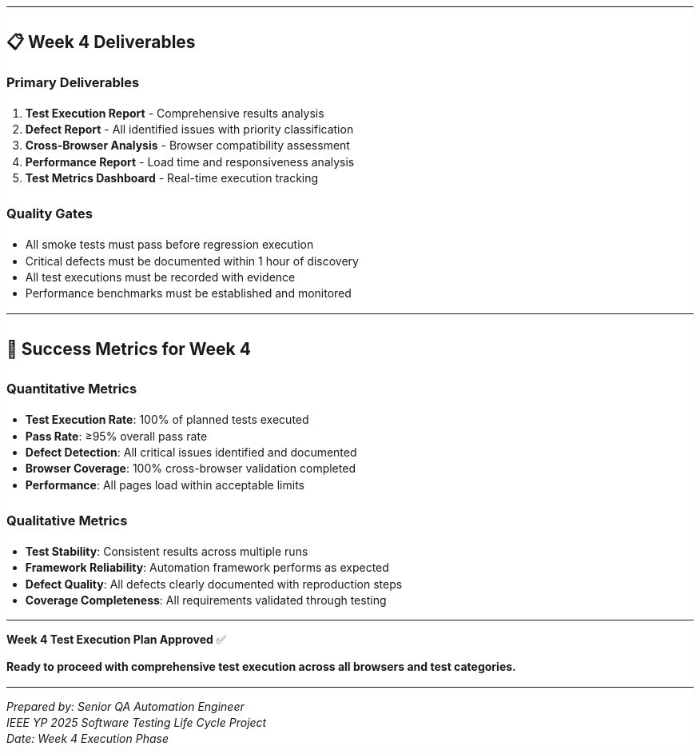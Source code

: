 
---

## 📋 Week 4 Deliverables

### **Primary Deliverables**

1. **Test Execution Report** - Comprehensive results analysis
2. **Defect Report** - All identified issues with priority classification
3. **Cross-Browser Analysis** - Browser compatibility assessment
4. **Performance Report** - Load time and responsiveness analysis
5. **Test Metrics Dashboard** - Real-time execution tracking

### **Quality Gates**

- All smoke tests must pass before regression execution
- Critical defects must be documented within 1 hour of discovery
- All test executions must be recorded with evidence
- Performance benchmarks must be established and monitored

---

## 🎯 Success Metrics for Week 4

### **Quantitative Metrics**

- **Test Execution Rate**: 100% of planned tests executed
- **Pass Rate**: ≥95% overall pass rate
- **Defect Detection**: All critical issues identified and documented
- **Browser Coverage**: 100% cross-browser validation completed
- **Performance**: All pages load within acceptable limits

### **Qualitative Metrics**

- **Test Stability**: Consistent results across multiple runs
- **Framework Reliability**: Automation framework performs as expected
- **Defect Quality**: All defects clearly documented with reproduction steps
- **Coverage Completeness**: All requirements validated through testing

---

**Week 4 Test Execution Plan Approved** ✅

**Ready to proceed with comprehensive test execution across all browsers and test categories.**

---

_Prepared by: Senior QA Automation Engineer_  
_IEEE YP 2025 Software Testing Life Cycle Project_  
_Date: Week 4 Execution Phase_
